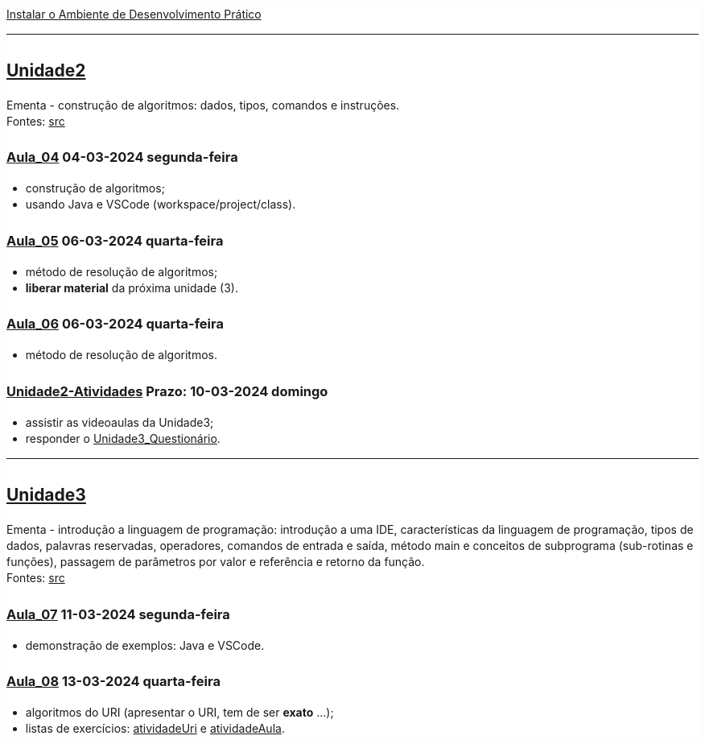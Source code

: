 [Instalar o Ambiente de Desenvolvimento Prático](Unidade1/IDE.md "Instalar o Ambiente de Desenvolvimento Prático")  					
  					
-----------					
  					
## [Unidade2](Unidade2 "Unidade2")					
  					
Ementa - construção de algoritmos: dados, tipos, comandos e instruções.  					
Fontes: [src](Unidade2/src "src")  					
  					
### [Aula_04](Unidade2/aula.md#Aula_04 "	04-03-2024	segunda-feira	")	04-03-2024	segunda-feira
  					
- construção de algoritmos;  					
- usando Java e VSCode (workspace/project/class).  					
  					
### [Aula_05](Unidade2/aula.md#Aula_05 "	06-03-2024	quarta-feira	")	06-03-2024	quarta-feira
  					
- método de resolução de algoritmos;  					
- **liberar material** da próxima unidade (3).  					
					
  					
### [Aula_06](Unidade2/aula.md#Aula_06 "	06-03-2024	quarta-feira	")	06-03-2024	quarta-feira
  					
- método de resolução de algoritmos.  					
  					
### [Unidade2-Atividades](Unidade2 "Unidade2-Atividades") Prazo: 				10-03-2024	domingo
  					
- assistir as videoaulas da Unidade3;  					
- responder o [Unidade3_Questionário].  					
  					
-----------					
  					
## [Unidade3](Unidade3 "Unidade3")					
  					
Ementa - introdução a linguagem de programação: introdução a uma IDE, características da linguagem de programação, tipos de dados, palavras reservadas, operadores, comandos de entrada e saída, método main e conceitos de subprograma (sub-rotinas e funções), passagem de parâmetros por valor e referência e retorno da função.  					
Fontes: [src](Unidade3/src "src")  					
  					
### [Aula_07](Unidade3/aula.md#Aula_07 "	11-03-2024	segunda-feira	")	11-03-2024	segunda-feira
  					
- demonstração de exemplos: Java e VSCode.  					
  					
### [Aula_08](Unidade3/aula.md#Aula_08 "	13-03-2024	quarta-feira	")	13-03-2024	quarta-feira
  					
- algoritmos do URI (apresentar o URI, tem de ser **exato** …);  					
- listas de exercícios: [atividadeUri](Unidade3/atividadeUri.md "atividadeUri") e [atividadeAula](Unidade3/atividadeAula.md "atividadeAula").  					
					

[Unidade1_Questionário]: <https://ava3.furb.br/mod/quiz/view.php?id=895603> "Unidade1_Questionário"
[Unidade2_Questionário]: <https://ava3.furb.br/mod/quiz/view.php?id=895605> "Unidade2_Questionário"
[Unidade3_Questionário]: <> "Unidade3_Questionário"
[Unidade3_RespostasAtividadeAula]: <> "Unidade3_RespostasAtividadeAula"
[Unidade3_RespostasAtividadeURI]: <> "Unidade3_RespostasAtividadeURI"
[Unidade4_Questionário]: <> "Unidade4_Questionário"
[Unidade4_RespostasAtividadeAula]: <> "Unidade4_RespostasAtividadeAula"
[Unidade4_RespostasAtividadeURI]: <> "Unidade4_RespostasAtividadeURI"
[Prova1_Respostas_parteA]: <> "Prova1_Respostas_parteA"
[Unidade5_Questionário]: <> "Unidade5_Questionário"
[Unidade5_RespostasAtividadeAula]: <> "Unidade5_RespostasAtividadeAula"
[Unidade5_RespostasAtividadeURI]: <> "Unidade5_RespostasAtividadeURI"
[Unidade6_Questionário]: <> "Unidade6_Questionário"
[Unidade6_RespostasAtividadeAula]: <> "Unidade6_RespostasAtividadeAula"
[Unidade6_RespostasAtividadeURI]: <> "Unidade6_RespostasAtividadeURI"
[Prova2_Respostas]: <> "Prova2_Respostas"
[TrabalhoFinal_DefinirEquipes]: <> "TrabalhoFinal_DefinirEquipes"
[TrabalhoFinal_entrega]: <> "TrabalhoFinal_entrega"
[Plano de Ensino]: <https://ava3.furb.br/course/view.php?id=36814&section=1> "Plano de Ensino"  